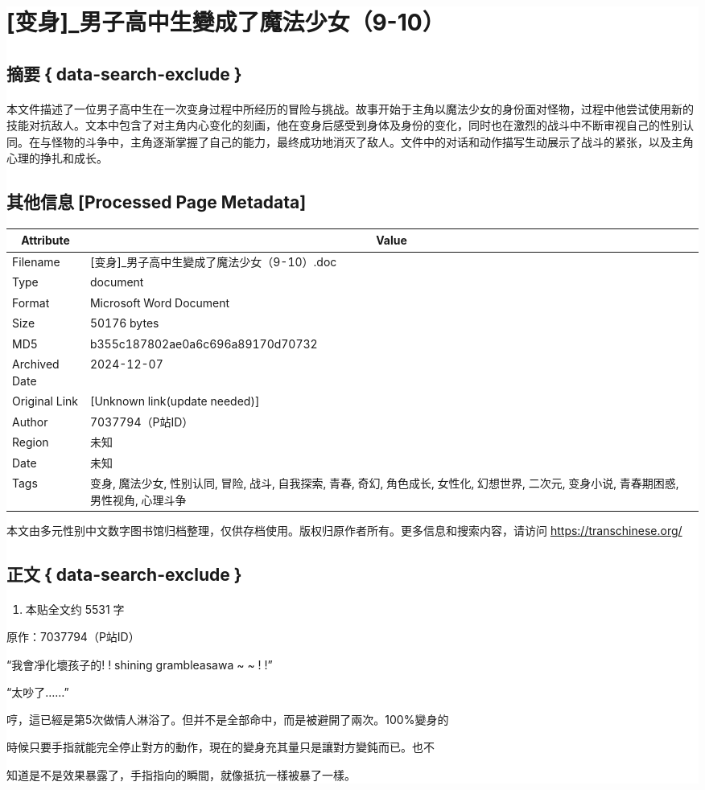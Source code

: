 # [变身]_男子高中生變成了魔法少女（9-10）



## 摘要  { data-search-exclude }


本文件描述了一位男子高中生在一次变身过程中所经历的冒险与挑战。故事开始于主角以魔法少女的身份面对怪物，过程中他尝试使用新的技能对抗敌人。文本中包含了对主角内心变化的刻画，他在变身后感受到身体及身份的变化，同时也在激烈的战斗中不断审视自己的性别认同。在与怪物的斗争中，主角逐渐掌握了自己的能力，最终成功地消灭了敌人。文件中的对话和动作描写生动展示了战斗的紧张，以及主角心理的挣扎和成长。



## 其他信息 [Processed Page Metadata]

| Attribute       | Value                                  |
|-----------------|----------------------------------------|
| Filename        | [变身]_男子高中生變成了魔法少女（9-10）.doc                             |
| Type            | document                                 |
| Format          | Microsoft Word Document                               |
| Size            | 50176 bytes                           |
| MD5             | b355c187802ae0a6c696a89170d70732                                  |
| Archived Date   | 2024-12-07                             |
| Original Link   | [Unknown link(update needed)]                         |
| Author          | 7037794（P站ID）                               |
| Region          | 未知                               |
| Date            | 未知                                 |
| Tags            | 变身, 魔法少女, 性别认同, 冒险, 战斗, 自我探索, 青春, 奇幻, 角色成长, 女性化, 幻想世界, 二次元, 变身小说, 青春期困惑, 男性视角, 心理斗争                                 |

本文由多元性别中文数字图书馆归档整理，仅供存档使用。版权归原作者所有。更多信息和搜索内容，请访问 <https://transchinese.org/>


## 正文 { data-search-exclude }


1. 本贴全文约 5531 字

原作：7037794（P站ID）

“我會凈化壞孩子的! ! shining grambleasawa ~ ~ ! !”

“太吵了……”

哼，這已經是第5次做情人淋浴了。但并不是全部命中，而是被避開了兩次。100%變身的

時候只要手指就能完全停止對方的動作，現在的變身充其量只是讓對方變鈍而已。也不

知道是不是效果暴露了，手指指向的瞬間，就像抵抗一樣被暴了一樣。
